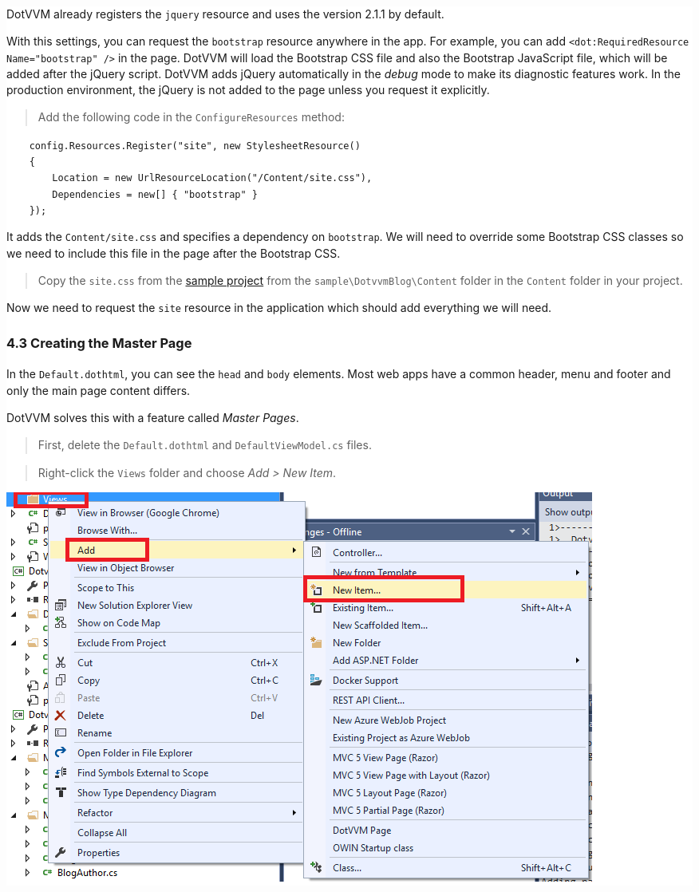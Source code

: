 DotVVM already registers the `jquery` resource and uses the version 2.1.1 by default. 

With this settings, you can request the `bootstrap` resource anywhere in the app. For example, you can add `<dot:RequiredResource Name="bootstrap" />` in the page. DotVVM will load the Bootstrap CSS file and also the Bootstrap JavaScript file, which will be added after the jQuery script. DotVVM adds jQuery automatically in the _debug_ mode to make its diagnostic features work. In the production environment, the jQuery is not added to the page unless you request it explicitly.

> Add the following code in the `ConfigureResources` method:

```
    config.Resources.Register("site", new StylesheetResource()
    {
        Location = new UrlResourceLocation("/Content/site.css"),
        Dependencies = new[] { "bootstrap" }
    });
```

It adds the `Content/site.css` and specifies a dependency on `bootstrap`. We will need to override some Bootstrap CSS classes so we need to include this file in the page after the Bootstrap CSS.

> Copy the `site.css` from the [sample project](https://github.com/riganti/dotvvm-hands-on-lab) from the  `sample\DotvvmBlog\Content` folder in the `Content` folder in your project.

Now we need to request the `site` resource in the application which should add everything we will need.

### 4.3 Creating the Master Page

In the `Default.dothtml`, you can see the `head` and `body` elements. Most web apps have a common header, menu and footer and only the main page content differs. 

DotVVM solves this with a feature called _Master Pages_.

> First, delete the `Default.dothtml` and `DefaultViewModel.cs` files.

> Right-click the `Views` folder and choose *Add > New Item*.

<img src="04-homepage-add-item.png" alt="Add master page" />
